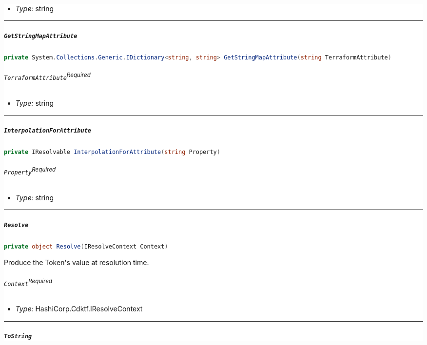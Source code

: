 - *Type:* string

---

##### `GetStringMapAttribute` <a name="GetStringMapAttribute" id="@cdktf/provider-okta.dataOktaApps.DataOktaAppsAppsOutputReference.getStringMapAttribute"></a>

```csharp
private System.Collections.Generic.IDictionary<string, string> GetStringMapAttribute(string TerraformAttribute)
```

###### `TerraformAttribute`<sup>Required</sup> <a name="TerraformAttribute" id="@cdktf/provider-okta.dataOktaApps.DataOktaAppsAppsOutputReference.getStringMapAttribute.parameter.terraformAttribute"></a>

- *Type:* string

---

##### `InterpolationForAttribute` <a name="InterpolationForAttribute" id="@cdktf/provider-okta.dataOktaApps.DataOktaAppsAppsOutputReference.interpolationForAttribute"></a>

```csharp
private IResolvable InterpolationForAttribute(string Property)
```

###### `Property`<sup>Required</sup> <a name="Property" id="@cdktf/provider-okta.dataOktaApps.DataOktaAppsAppsOutputReference.interpolationForAttribute.parameter.property"></a>

- *Type:* string

---

##### `Resolve` <a name="Resolve" id="@cdktf/provider-okta.dataOktaApps.DataOktaAppsAppsOutputReference.resolve"></a>

```csharp
private object Resolve(IResolveContext Context)
```

Produce the Token's value at resolution time.

###### `Context`<sup>Required</sup> <a name="Context" id="@cdktf/provider-okta.dataOktaApps.DataOktaAppsAppsOutputReference.resolve.parameter._context"></a>

- *Type:* HashiCorp.Cdktf.IResolveContext

---

##### `ToString` <a name="ToString" id="@cdktf/provider-okta.dataOktaApps.DataOktaAppsAppsOutputReference.toString"></a>
